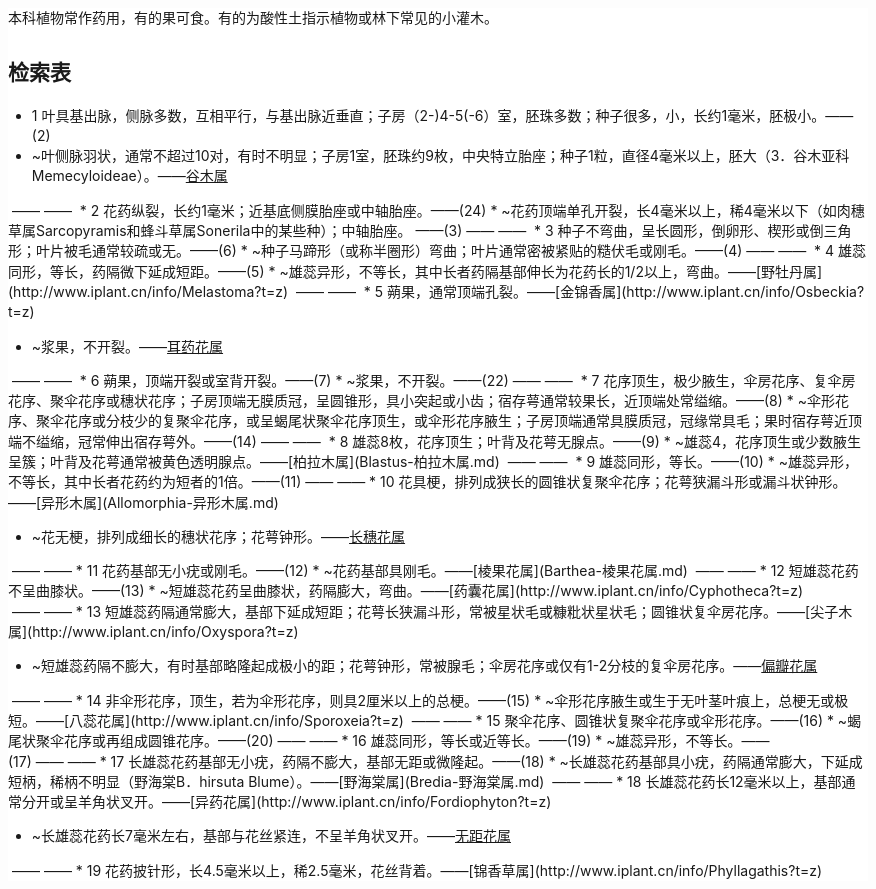 本科植物常作药用，有的果可食。有的为酸性土指示植物或林下常见的小灌木。

## 检索表

* 1 叶具基出脉，侧脉多数，互相平行，与基出脉近垂直；子房（2-)4-5(-6）室，胚珠多数；种子很多，小，长约1毫米，胚极小。——(2)
* ~叶侧脉羽状，通常不超过10对，有时不明显；子房1室，胚珠约9枚，中央特立胎座；种子1粒，直径4毫米以上，胚大（3．谷木亚科Memecyloideae）。——[谷木属](http://www.iplant.cn/info/Memecylon?t=z)
</td></tr><tr><td>&nbsp;——&nbsp;——&nbsp;</td></tr>
* 2 花药纵裂，长约1毫米；近基底侧膜胎座或中轴胎座。——(24)
* ~花药顶端单孔开裂，长4毫米以上，稀4毫米以下（如肉穗草属Sarcopyramis和蜂斗草属Sonerila中的某些种）；中轴胎座。 ——(3)</td></tr><tr><td>&nbsp;——&nbsp;——&nbsp;</td></tr>
* 3 种子不弯曲，呈长圆形，倒卵形、楔形或倒三角形；叶片被毛通常较疏或无。——(6)
* ~种子马蹄形（或称半圈形）弯曲；叶片通常密被紧贴的糙伏毛或刚毛。——(4)</td></tr><tr><td>&nbsp;——&nbsp;——&nbsp;</td></tr>
* 4 雄蕊同形，等长，药隔微下延成短距。——(5)
* ~雄蕊异形，不等长，其中长者药隔基部伸长为花药长的1/2以上，弯曲。——[野牡丹属](http://www.iplant.cn/info/Melastoma?t=z)
</td></tr><tr><td>&nbsp;——&nbsp;——&nbsp;</td></tr>
* 5 蒴果，通常顶端孔裂。——[金锦香属](http://www.iplant.cn/info/Osbeckia?t=z)

* ~浆果，不开裂。——[耳药花属](http://www.iplant.cn/info/Otanthera?t=z)
</td></tr><tr><td>&nbsp;——&nbsp;——&nbsp;</td></tr>
* 6 蒴果，顶端开裂或室背开裂。——(7)
* ~浆果，不开裂。——(22)</td></tr><tr><td>&nbsp;——&nbsp;——&nbsp;</td></tr>
* 7 花序顶生，极少腋生，伞房花序、复伞房花序、聚伞花序或穗状花序；子房顶端无膜质冠，呈圆锥形，具小突起或小齿；宿存萼通常较果长，近顶端处常缢缩。——(8)
* ~伞形花序、聚伞花序或分枝少的复聚伞花序，或呈蝎尾状聚伞花序顶生，或伞形花序腋生；子房顶端通常具膜质冠，冠缘常具毛；果时宿存萼近顶端不缢缩，冠常伸出宿存萼外。——(14)</td></tr><tr><td>&nbsp;——&nbsp;——&nbsp;</td></tr>
* 8 雄蕊8枚，花序顶生；叶背及花萼无腺点。——(9)
* ~雄蕊4，花序顶生或少数腋生呈簇；叶背及花萼通常被黄色透明腺点。——[柏拉木属](Blastus-柏拉木属.md)
</td></tr><tr><td>&nbsp;——&nbsp;——&nbsp;</td></tr>
* 9 雄蕊同形，等长。——(10)
* ~雄蕊异形，不等长，其中长者花药约为短者的1倍。——(11)</td></tr><tr><td>&nbsp;——&nbsp;——&nbsp;</td></tr>* 10 花具梗，排列成狭长的圆锥状复聚伞花序；花萼狭漏斗形或漏斗状钟形。——[异形木属](Allomorphia-异形木属.md)

* ~花无梗，排列成细长的穗状花序；花萼钟形。——[长穗花属](http://www.iplant.cn/info/Styrophyton?t=z)
</td></tr><tr><td>&nbsp;——&nbsp;——&nbsp;</td></tr>* 11 花药基部无小疣或刚毛。——(12)
* ~花药基部具刚毛。——[棱果花属](Barthea-棱果花属.md)
</td></tr><tr><td>&nbsp;——&nbsp;——&nbsp;</td></tr>* 12 短雄蕊花药不呈曲膝状。——(13)
* ~短雄蕊花药呈曲膝状，药隔膨大，弯曲。——[药囊花属](http://www.iplant.cn/info/Cyphotheca?t=z)
</td></tr><tr><td>&nbsp;——&nbsp;——&nbsp;</td></tr>* 13 短雄蕊药隔通常膨大，基部下延成短距；花萼长狭漏斗形，常被星状毛或糠粃状星状毛；圆锥状复伞房花序。——[尖子木属](http://www.iplant.cn/info/Oxyspora?t=z)

* ~短雄蕊药隔不膨大，有时基部略隆起成极小的距；花萼钟形，常被腺毛；伞房花序或仅有1-2分枝的复伞房花序。——[偏瓣花属](http://www.iplant.cn/info/Plagiopetalum?t=z)
</td></tr><tr><td>&nbsp;——&nbsp;——&nbsp;</td></tr>* 14 非伞形花序，顶生，若为伞形花序，则具2厘米以上的总梗。——(15)
* ~伞形花序腋生或生于无叶茎叶痕上，总梗无或极短。——[八蕊花属](http://www.iplant.cn/info/Sporoxeia?t=z)
</td></tr><tr><td>&nbsp;——&nbsp;——&nbsp;</td></tr>* 15 聚伞花序、圆锥状复聚伞花序或伞形花序。——(16)
* ~蝎尾状聚伞花序或再组成圆锥花序。——(20)</td></tr><tr><td>&nbsp;——&nbsp;——&nbsp;</td></tr>* 16 雄蕊同形，等长或近等长。——(19)
* ~雄蕊异形，不等长。——(17)</td></tr><tr><td>&nbsp;——&nbsp;——&nbsp;</td></tr>* 17 长雄蕊花药基部无小疣，药隔不膨大，基部无距或微隆起。——(18)
* ~长雄蕊花药基部具小疣，药隔通常膨大，下延成短柄，稀柄不明显（野海棠B．hirsuta Blume）。——[野海棠属](Bredia-野海棠属.md)
</td></tr><tr><td>&nbsp;——&nbsp;——&nbsp;</td></tr>* 18 长雄蕊花药长12毫米以上，基部通常分开或呈羊角状叉开。——[异药花属](http://www.iplant.cn/info/Fordiophyton?t=z)

* ~长雄蕊花药长7毫米左右，基部与花丝紧连，不呈羊角状叉开。——[无距花属](http://www.iplant.cn/info/Stapfiophyton?t=z)
</td></tr><tr><td>&nbsp;——&nbsp;——&nbsp;</td></tr>* 19 花药披针形，长4.5毫米以上，稀2.5毫米，花丝背着。——[锦香草属](http://www.iplant.cn/info/Phyllagathis?t=z)
